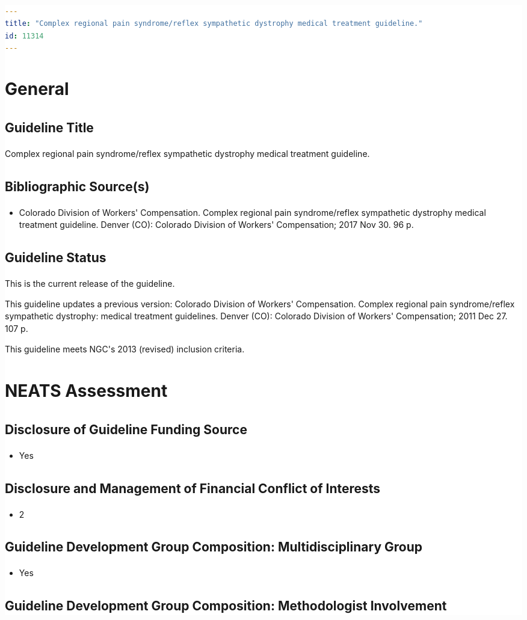 ```yaml
---
title: "Complex regional pain syndrome/reflex sympathetic dystrophy medical treatment guideline."
id: 11314
---
```


# General

## Guideline Title

Complex regional pain syndrome/reflex sympathetic dystrophy medical treatment guideline.

## Bibliographic Source(s)

- Colorado Division of Workers' Compensation. Complex regional pain syndrome/reflex sympathetic dystrophy medical treatment guideline. Denver (CO): Colorado Division of Workers' Compensation; 2017 Nov 30. 96 p.

## Guideline Status



This is the current release of the guideline.

This guideline updates a previous version: Colorado Division of Workers' Compensation. Complex regional pain syndrome/reflex sympathetic dystrophy: medical treatment guidelines. Denver (CO): Colorado Division of Workers' Compensation; 2011 Dec 27. 107 p.

This guideline meets NGC's 2013 (revised) inclusion criteria.

# NEATS Assessment

## Disclosure of Guideline Funding Source

- Yes

## Disclosure and Management of Financial Conflict of Interests

- 2

## Guideline Development Group Composition: Multidisciplinary Group

- Yes

## Guideline Development Group Composition: Methodologist Involvement
